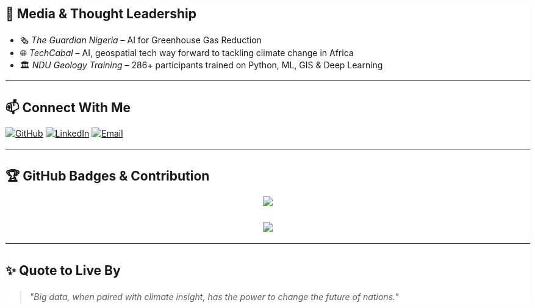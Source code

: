 
## 📰 Media & Thought Leadership

- 🗞️ *The Guardian Nigeria* – AI for Greenhouse Gas Reduction
- 🌐 *TechCabal* – AI, geospatial tech way forward to tackling climate change in Africa
- 🏛️ *NDU Geology Training* – 286+ participants trained on Python, ML, GIS & Deep Learning

---

## 📫 Connect With Me

[![GitHub](https://img.shields.io/badge/GitHub-Akajiaku1-black?logo=github&style=flat-square)](https://github.com/Akajiaku1)
[![LinkedIn](https://img.shields.io/badge/-LinkedIn-blue?style=flat-square&logo=linkedin&logoColor=white)](https://www.linkedin.com/in/akajiaku/)
[![Email](https://img.shields.io/badge/-Email-c14438?style=flat-square&logo=gmail&logoColor=white)](mailto:akajiakuflowz@gmail.com )

---

## 🏆 GitHub Badges & Contribution 

<p align="center">
  <img src="https://github-profile-trophy.vercel.app/?username=Akajiaku1&theme=onedark&no-frame=true&row=1&column=7" />
  <br><br>
  <img src="https://activity-graph.herokuapp.com/graph?username=Akajiaku1&theme=chartreuse-dark" width="0%" />
</p>

---

## ✨ Quote to Live By

> *"Big data, when paired with climate insight, has the power to change the future of nations."*
